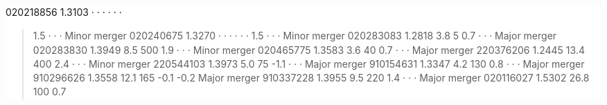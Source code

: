 020218856 1.3103 
· · · 
· · · 
> 1.5 
· · · 
Minor merger 
020240675 1.3270 
· · · 
· · · 
> 1.5 
· · · 
Minor merger 
020283083 1.2818 
3.8 
5 
0.7 
· · · 
Major merger 
020283830 1.3949 
8.5 
500 
1.9 
· · · 
Minor merger 
020465775 1.3583 
3.6 
40 
0.7 
· · · 
Major merger 
220376206 1.2445 
13.4 
400 
2.4 
· · · 
Minor merger 
220544103 1.3973 
5.0 
75 
-1.1 
· · · 
Major merger 
910154631 1.3347 
4.2 
130 
0.8 
· · · 
Major merger 
910296626 1.3558 
12.1 
165 
-0.1 
-0.2 
Major merger 
910337228 1.3955 
9.5 
220 
1.4 
· · · 
Major merger 
020116027 1.5302 
26.8 
100 
0.7 